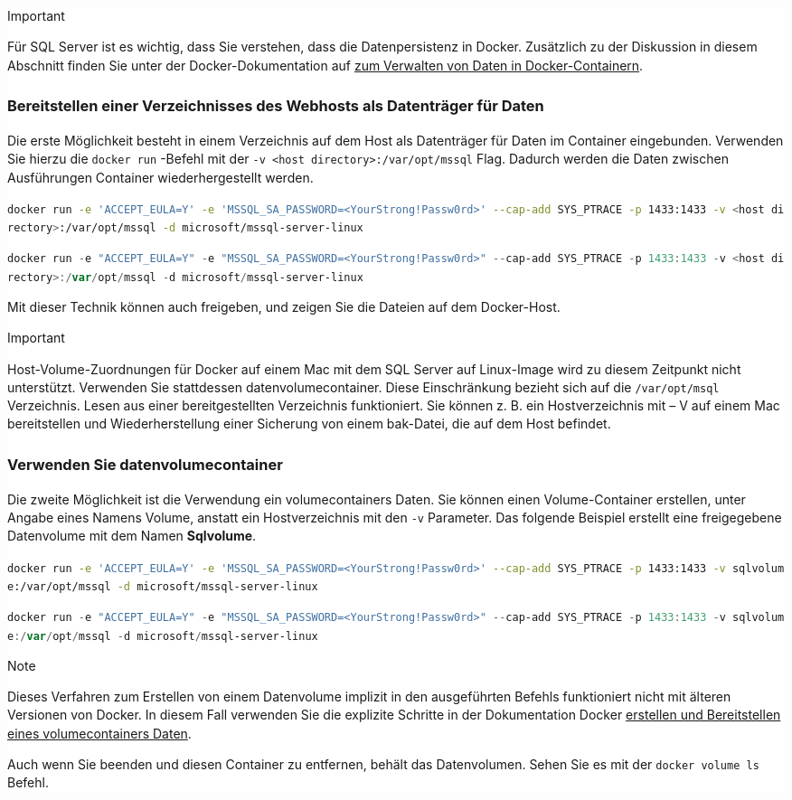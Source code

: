 > [!IMPORTANT]
> Für SQL Server ist es wichtig, dass Sie verstehen, dass die Datenpersistenz in Docker. Zusätzlich zu der Diskussion in diesem Abschnitt finden Sie unter der Docker-Dokumentation auf [zum Verwalten von Daten in Docker-Containern](https://docs.docker.com/engine/tutorials/dockervolumes/).

### <a name="mount-a-host-directory-as-data-volume"></a>Bereitstellen einer Verzeichnisses des Webhosts als Datenträger für Daten

Die erste Möglichkeit besteht in einem Verzeichnis auf dem Host als Datenträger für Daten im Container eingebunden. Verwenden Sie hierzu die `docker run` -Befehl mit der `-v <host directory>:/var/opt/mssql` Flag. Dadurch werden die Daten zwischen Ausführungen Container wiederhergestellt werden.

```bash
docker run -e 'ACCEPT_EULA=Y' -e 'MSSQL_SA_PASSWORD=<YourStrong!Passw0rd>' --cap-add SYS_PTRACE -p 1433:1433 -v <host directory>:/var/opt/mssql -d microsoft/mssql-server-linux
```

```PowerShell
docker run -e "ACCEPT_EULA=Y" -e "MSSQL_SA_PASSWORD=<YourStrong!Passw0rd>" --cap-add SYS_PTRACE -p 1433:1433 -v <host directory>:/var/opt/mssql -d microsoft/mssql-server-linux
```

Mit dieser Technik können auch freigeben, und zeigen Sie die Dateien auf dem Docker-Host.

> [!IMPORTANT]
> Host-Volume-Zuordnungen für Docker auf einem Mac mit dem SQL Server auf Linux-Image wird zu diesem Zeitpunkt nicht unterstützt. Verwenden Sie stattdessen datenvolumecontainer. Diese Einschränkung bezieht sich auf die `/var/opt/msql` Verzeichnis. Lesen aus einer bereitgestellten Verzeichnis funktioniert. Sie können z. B. ein Hostverzeichnis mit – V auf einem Mac bereitstellen und Wiederherstellung einer Sicherung von einem bak-Datei, die auf dem Host befindet.

### <a name="use-data-volume-containers"></a>Verwenden Sie datenvolumecontainer

Die zweite Möglichkeit ist die Verwendung ein volumecontainers Daten. Sie können einen Volume-Container erstellen, unter Angabe eines Namens Volume, anstatt ein Hostverzeichnis mit den `-v` Parameter. Das folgende Beispiel erstellt eine freigegebene Datenvolume mit dem Namen **Sqlvolume**.

```bash
docker run -e 'ACCEPT_EULA=Y' -e 'MSSQL_SA_PASSWORD=<YourStrong!Passw0rd>' --cap-add SYS_PTRACE -p 1433:1433 -v sqlvolume:/var/opt/mssql -d microsoft/mssql-server-linux
```

```PowerShell
docker run -e "ACCEPT_EULA=Y" -e "MSSQL_SA_PASSWORD=<YourStrong!Passw0rd>" --cap-add SYS_PTRACE -p 1433:1433 -v sqlvolume:/var/opt/mssql -d microsoft/mssql-server-linux
```

> [!NOTE]
> Dieses Verfahren zum Erstellen von einem Datenvolume implizit in den ausgeführten Befehls funktioniert nicht mit älteren Versionen von Docker. In diesem Fall verwenden Sie die explizite Schritte in der Dokumentation Docker [erstellen und Bereitstellen eines volumecontainers Daten](https://docs.docker.com/engine/tutorials/dockervolumes/#creating-and-mounting-a-data-volume-container).

Auch wenn Sie beenden und diesen Container zu entfernen, behält das Datenvolumen. Sehen Sie es mit der `docker volume ls` Befehl.
